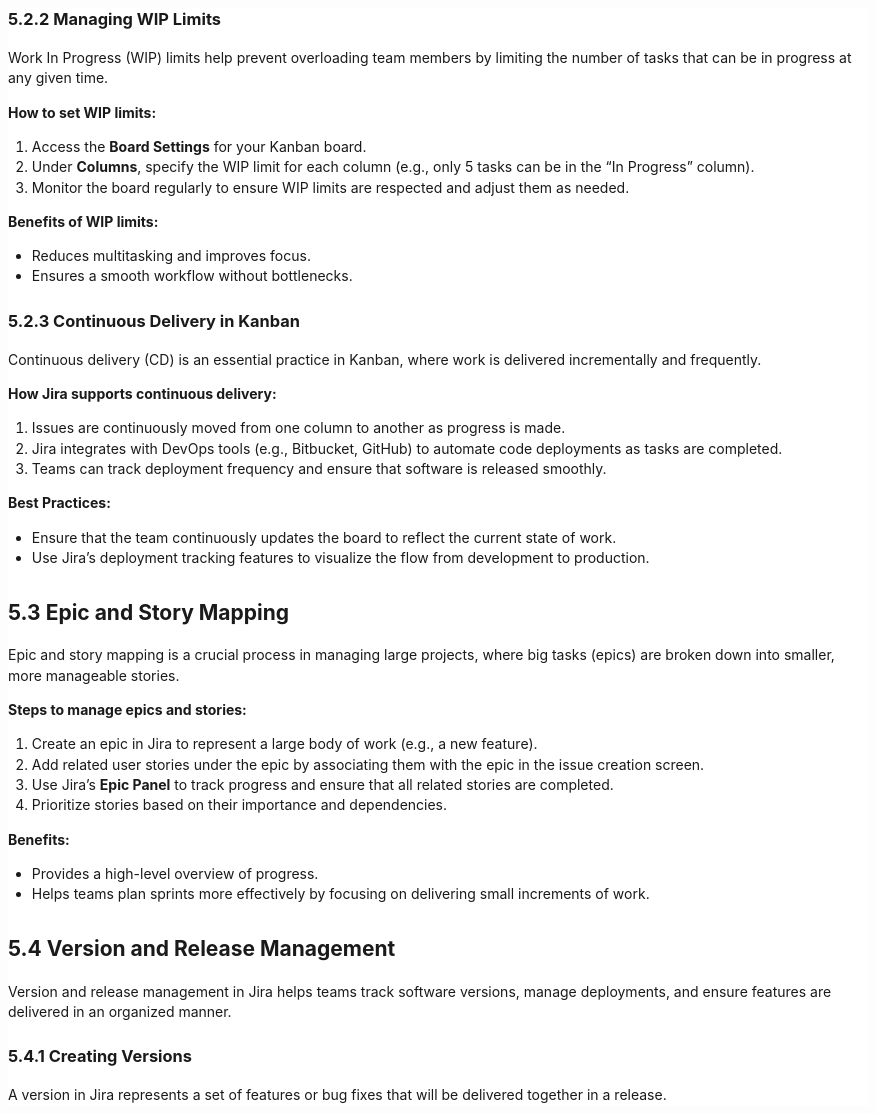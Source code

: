 ### 5.2.2 Managing WIP Limits

Work In Progress (WIP) limits help prevent overloading team members by limiting the number of tasks that can be in progress at any given time.

**How to set WIP limits:**
1. Access the **Board Settings** for your Kanban board.
2. Under **Columns**, specify the WIP limit for each column (e.g., only 5 tasks can be in the “In Progress” column).
3. Monitor the board regularly to ensure WIP limits are respected and adjust them as needed.

**Benefits of WIP limits:**
- Reduces multitasking and improves focus.
- Ensures a smooth workflow without bottlenecks.

### 5.2.3 Continuous Delivery in Kanban

Continuous delivery (CD) is an essential practice in Kanban, where work is delivered incrementally and frequently.

**How Jira supports continuous delivery:**
1. Issues are continuously moved from one column to another as progress is made.
2. Jira integrates with DevOps tools (e.g., Bitbucket, GitHub) to automate code deployments as tasks are completed.
3. Teams can track deployment frequency and ensure that software is released smoothly.

**Best Practices:**
- Ensure that the team continuously updates the board to reflect the current state of work.
- Use Jira’s deployment tracking features to visualize the flow from development to production.

## 5.3 Epic and Story Mapping

Epic and story mapping is a crucial process in managing large projects, where big tasks (epics) are broken down into smaller, more manageable stories.

**Steps to manage epics and stories:**
1. Create an epic in Jira to represent a large body of work (e.g., a new feature).
2. Add related user stories under the epic by associating them with the epic in the issue creation screen.
3. Use Jira’s **Epic Panel** to track progress and ensure that all related stories are completed.
4. Prioritize stories based on their importance and dependencies.

**Benefits:**
- Provides a high-level overview of progress.
- Helps teams plan sprints more effectively by focusing on delivering small increments of work.

## 5.4 Version and Release Management

Version and release management in Jira helps teams track software versions, manage deployments, and ensure features are delivered in an organized manner.

### 5.4.1 Creating Versions

A version in Jira represents a set of features or bug fixes that will be delivered together in a release.
